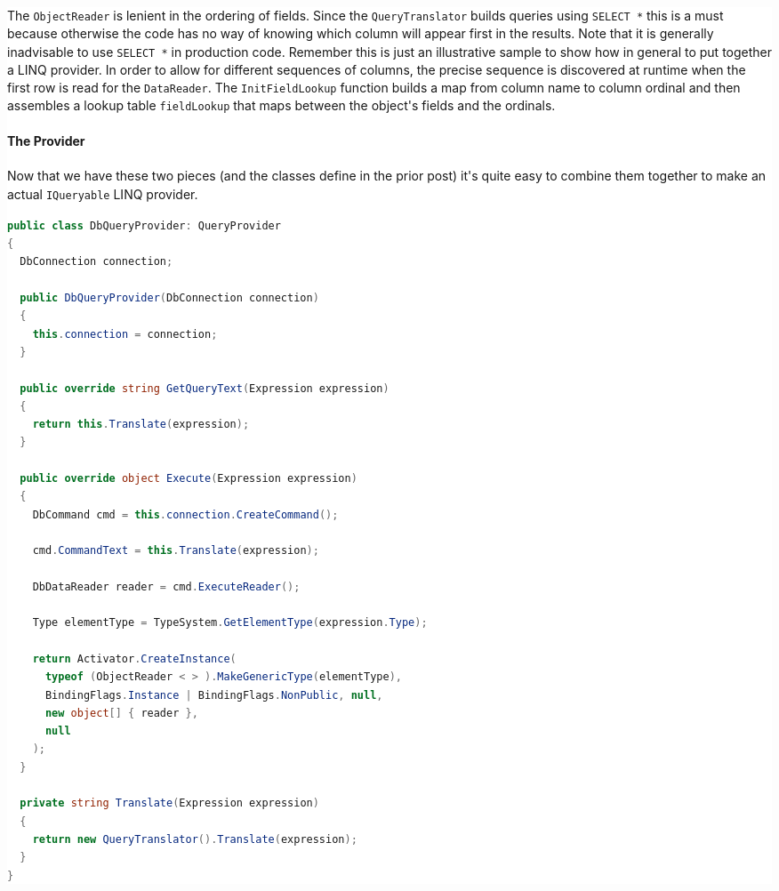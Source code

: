 The `ObjectReader` is lenient in the ordering of fields. Since the `QueryTranslator` builds queries using `SELECT *` this is a must because otherwise the code has no way of knowing which column will appear first in the results. Note that it is generally inadvisable to use `SELECT *` in production code. Remember this is just an illustrative sample to show how in general to put together a LINQ provider. In order to allow for different sequences of columns, the precise sequence is discovered at runtime when the first row is read for the `DataReader`. The `InitFieldLookup` function builds a map from column name to column ordinal and then assembles a lookup table `fieldLookup` that maps between the object's fields and the ordinals.

#### The Provider

Now that we have these two pieces (and the classes define in the prior post) it's quite easy to combine them together to make an actual `IQueryable` LINQ provider.
```csharp
public class DbQueryProvider: QueryProvider
{
  DbConnection connection;

  public DbQueryProvider(DbConnection connection)
  {
    this.connection = connection;
  }

  public override string GetQueryText(Expression expression)
  {
    return this.Translate(expression);
  }

  public override object Execute(Expression expression)
  {
    DbCommand cmd = this.connection.CreateCommand();

    cmd.CommandText = this.Translate(expression);

    DbDataReader reader = cmd.ExecuteReader();

    Type elementType = TypeSystem.GetElementType(expression.Type);

    return Activator.CreateInstance(
      typeof (ObjectReader < > ).MakeGenericType(elementType),
      BindingFlags.Instance | BindingFlags.NonPublic, null,
      new object[] { reader },
      null
    );
  }

  private string Translate(Expression expression)
  {
    return new QueryTranslator().Translate(expression);
  }
}
```

